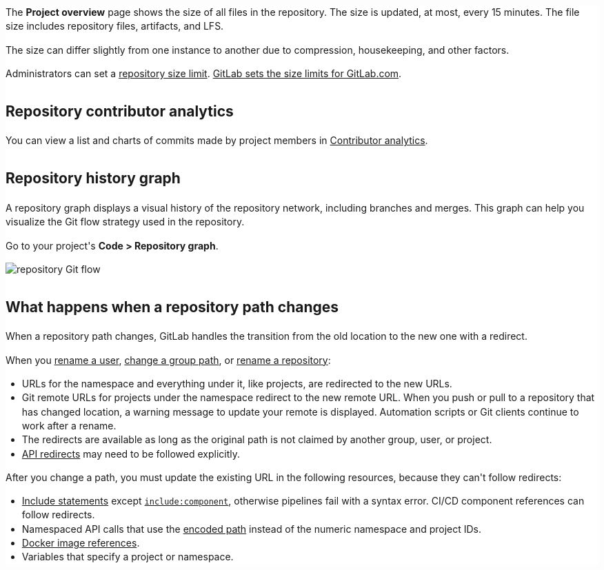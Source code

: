 The **Project overview** page shows the size of all files in the repository. The size is
updated, at most, every 15 minutes. The file size includes repository files, artifacts, and LFS.

The size can differ slightly from one instance to another due to compression, housekeeping, and other factors.

Administrators can set a [repository size limit](../../../administration/settings/account_and_limit_settings.md).
[GitLab sets the size limits for GitLab.com](../../gitlab_com/index.md#account-and-limit-settings).

## Repository contributor analytics

You can view a list and charts of commits made by project members in [Contributor analytics](../../analytics/contributor_analytics.md).

## Repository history graph

A repository graph displays a visual history of the repository network, including branches and merges.
This graph can help you visualize the Git flow strategy used in the repository.

Go to your project's **Code > Repository graph**.

![repository Git flow](img/repo_graph.png)

## What happens when a repository path changes

When a repository path changes, GitLab handles the transition from the
old location to the new one with a redirect.

When you [rename a user](../../profile/index.md#change-your-username),
[change a group path](../../group/manage.md#change-a-groups-path), or [rename a repository](../../project/working_with_projects.md#rename-a-repository):

- URLs for the namespace and everything under it, like projects, are
  redirected to the new URLs.
- Git remote URLs for projects under the
  namespace redirect to the new remote URL. When you push or pull to a
  repository that has changed location, a warning message to update
  your remote is displayed. Automation scripts or Git clients continue to
  work after a rename.
- The redirects are available as long as the original path is not claimed by
  another group, user, or project.
- [API redirects](../../../api/rest/index.md#redirects) may need to be followed explicitly.

After you change a path, you must update the existing URL in the following resources,
because they can't follow redirects:

- [Include statements](../../../ci/yaml/includes.md) except [`include:component`](../../../ci/components/index.md), otherwise pipelines fail with a syntax error. CI/CD component references can follow redirects.
- Namespaced API calls that use the [encoded path](../../../api/rest/index.md#namespaced-path-encoding) instead of the numeric namespace and project IDs.
- [Docker image references](../../../ci/yaml/index.md#image).
- Variables that specify a project or namespace.
